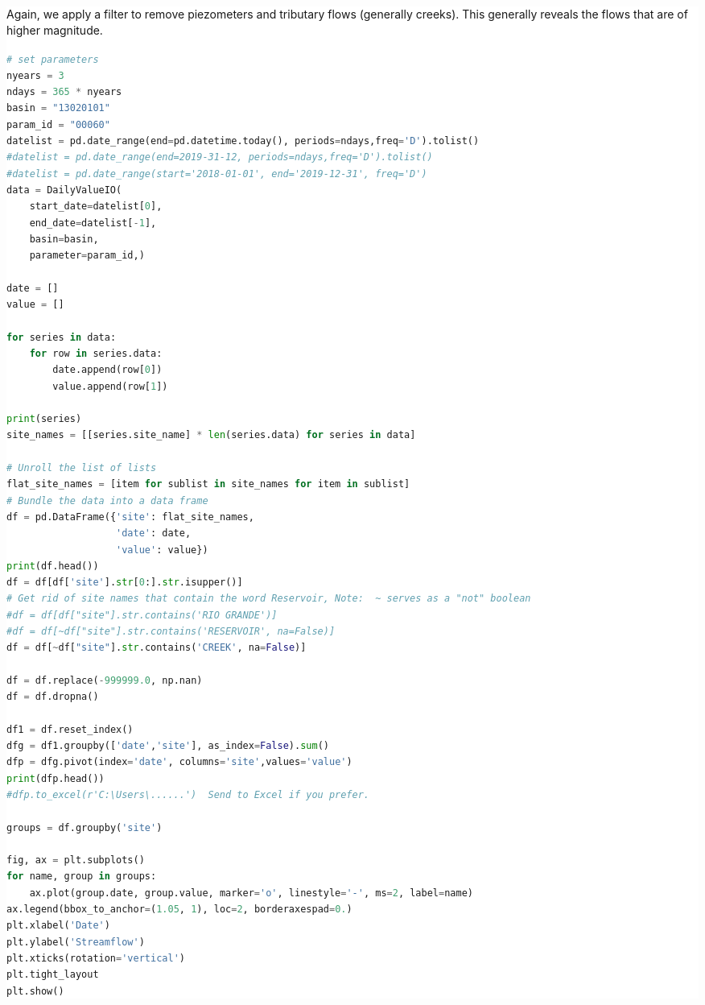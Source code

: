 Again, we apply a filter to remove piezometers and tributary flows (generally creeks).  This generally reveals the flows that are of higher magnitude.


```python
# set parameters
nyears = 3
ndays = 365 * nyears
basin = "13020101"
param_id = "00060" 
datelist = pd.date_range(end=pd.datetime.today(), periods=ndays,freq='D').tolist()
#datelist = pd.date_range(end=2019-31-12, periods=ndays,freq='D').tolist()
#datelist = pd.date_range(start='2018-01-01', end='2019-12-31', freq='D')
data = DailyValueIO(
    start_date=datelist[0],
    end_date=datelist[-1],
    basin=basin,
    parameter=param_id,)

date = []
value = []

for series in data:
    for row in series.data:
        date.append(row[0])
        value.append(row[1])
        
print(series)
site_names = [[series.site_name] * len(series.data) for series in data]

# Unroll the list of lists
flat_site_names = [item for sublist in site_names for item in sublist]
# Bundle the data into a data frame
df = pd.DataFrame({'site': flat_site_names, 
                   'date': date, 
                   'value': value})
print(df.head())
df = df[df['site'].str[0:].str.isupper()]
# Get rid of site names that contain the word Reservoir, Note:  ~ serves as a "not" boolean
#df = df[df["site"].str.contains('RIO GRANDE')]
#df = df[~df["site"].str.contains('RESERVOIR', na=False)]
df = df[~df["site"].str.contains('CREEK', na=False)]

df = df.replace(-999999.0, np.nan)
df = df.dropna()

df1 = df.reset_index()
dfg = df1.groupby(['date','site'], as_index=False).sum()
dfp = dfg.pivot(index='date', columns='site',values='value')
print(dfp.head())
#dfp.to_excel(r'C:\Users\......')  Send to Excel if you prefer.

groups = df.groupby('site')

fig, ax = plt.subplots()
for name, group in groups:
    ax.plot(group.date, group.value, marker='o', linestyle='-', ms=2, label=name)
ax.legend(bbox_to_anchor=(1.05, 1), loc=2, borderaxespad=0.)
plt.xlabel('Date')
plt.ylabel('Streamflow')
plt.xticks(rotation='vertical')
plt.tight_layout
plt.show()
```
